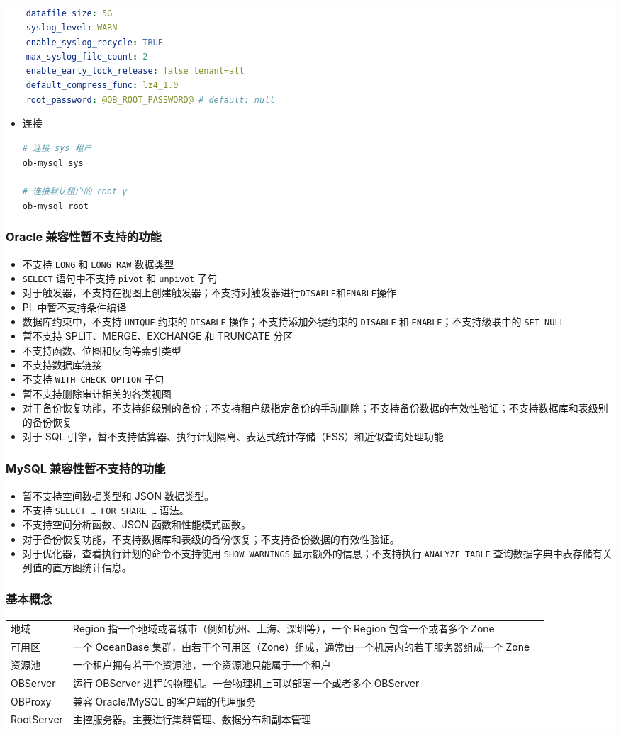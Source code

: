   ```yaml
      datafile_size: 5G
      syslog_level: WARN
      enable_syslog_recycle: TRUE
      max_syslog_file_count: 2
      enable_early_lock_release: false tenant=all
      default_compress_func: lz4_1.0
      root_password: @OB_ROOT_PASSWORD@ # default: null

  ```

- 连接

  ```bash
  # 连接 sys 租户
  ob-mysql sys

  # 连接默认租户的 root y
  ob-mysql root
  ```

### Oracle 兼容性暂不支持的功能

- 不支持 `LONG` 和 `LONG RAW` 数据类型
- `SELECT` 语句中不支持 `pivot` 和 `unpivot` 子句
- 对于触发器，不支持在视图上创建触发器；不支持对触发器进行`DISABLE`和`ENABLE`操作
- PL 中暂不支持条件编译
- 数据库约束中，不支持 `UNIQUE` 约束的 `DISABLE` 操作；不支持添加外键约束的 `DISABLE` 和 `ENABLE`；不支持级联中的 `SET NULL`
- 暂不支持 SPLIT、MERGE、EXCHANGE 和 TRUNCATE 分区
- 不支持函数、位图和反向等索引类型
- 不支持数据库链接
- 不支持 `WITH CHECK OPTION` 子句
- 暂不支持删除审计相关的各类视图
- 对于备份恢复功能，不支持组级别的备份；不支持租户级指定备份的手动删除；不支持备份数据的有效性验证；不支持数据库和表级别的备份恢复
- 对于 SQL 引擎，暂不支持估算器、执行计划隔离、表达式统计存储（ESS）和近似查询处理功能

### MySQL 兼容性暂不支持的功能

- 暂不支持空间数据类型和 JSON 数据类型。
- 不支持 `SELECT … FOR SHARE …` 语法。
- 不支持空间分析函数、JSON 函数和性能模式函数。
- 对于备份恢复功能，不支持数据库和表级的备份恢复；不支持备份数据的有效性验证。
- 对于优化器，查看执行计划的命令不支持使用 `SHOW WARNINGS` 显示额外的信息；不支持执行 `ANALYZE TABLE` 查询数据字典中表存储有关列值的直方图统计信息。

### 基本概念

|            |                                                                                            |     |
| ---------- | ------------------------------------------------------------------------------------------ | --- |
| 地域       | Region 指一个地域或者城市（例如杭州、上海、深圳等），一个 Region 包含一个或者多个 Zone     |     |
| 可用区     | 一个 OceanBase 集群，由若干个可用区（Zone）组成，通常由一个机房内的若干服务器组成一个 Zone |     |
| 资源池     | 一个租户拥有若干个资源池，一个资源池只能属于一个租户                                       |     |
| OBServer   | 运行 OBServer 进程的物理机。一台物理机上可以部署一个或者多个 OBServer                      |     |
| OBProxy    | 兼容 Oracle/MySQL 的客户端的代理服务                                                       |     |
| RootServer | 主控服务器。主要进行集群管理、数据分布和副本管理                                           |     |

